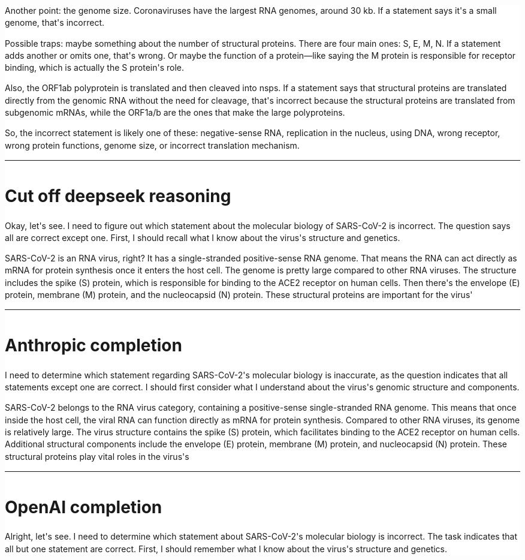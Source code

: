 Another point: the genome size. Coronaviruses have the largest RNA genomes, around 30 kb. If a statement says it's a small genome, that's incorrect.

Possible traps: maybe something about the number of structural proteins. There are four main ones: S, E, M, N. If a statement adds another or omits one, that's wrong. Or maybe the function of a protein—like saying the M protein is responsible for receptor binding, which is actually the S protein's role.

Also, the ORF1ab polyprotein is translated and then cleaved into nsps. If a statement says that structural proteins are translated directly from the genomic RNA without the need for cleavage, that's incorrect because the structural proteins are translated from subgenomic mRNAs, while the ORF1a/b are the ones that make the large polyproteins.

So, the incorrect statement is likely one of these: negative-sense RNA, replication in the nucleus, using DNA, wrong receptor, wrong protein functions, genome size, or incorrect translation mechanism.

---

# Cut off deepseek reasoning

Okay, let's see. I need to figure out which statement about the molecular biology of SARS-CoV-2 is incorrect. The question says all are correct except one. First, I should recall what I know about the virus's structure and genetics.

SARS-CoV-2 is an RNA virus, right? It has a single-stranded positive-sense RNA genome. That means the RNA can act directly as mRNA for protein synthesis once it enters the host cell. The genome is pretty large compared to other RNA viruses. The structure includes the spike (S) protein, which is responsible for binding to the ACE2 receptor on human cells. Then there's the envelope (E) protein, membrane (M) protein, and the nucleocapsid (N) protein. These structural proteins are important for the virus'

---

# Anthropic completion

I need to determine which statement regarding SARS-CoV-2's molecular biology is inaccurate, as the question indicates that all statements except one are correct. I should first consider what I understand about the virus's genomic structure and components.

SARS-CoV-2 belongs to the RNA virus category, containing a positive-sense single-stranded RNA genome. This means that once inside the host cell, the viral RNA can function directly as mRNA for protein synthesis. Compared to other RNA viruses, its genome is relatively large. The virus structure contains the spike (S) protein, which facilitates binding to the ACE2 receptor on human cells. Additional structural components include the envelope (E) protein, membrane (M) protein, and nucleocapsid (N) protein. These structural proteins play vital roles in the virus's

---

# OpenAI completion

Alright, let's see. I need to determine which statement about SARS-CoV-2's molecular biology is incorrect. The task indicates that all but one statement are correct. First, I should remember what I know about the virus's structure and genetics.
